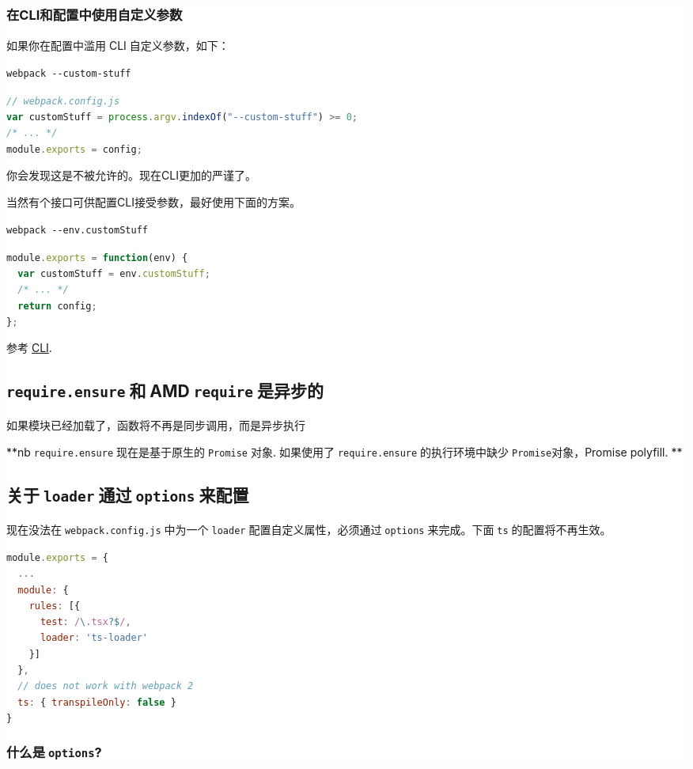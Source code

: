### 在CLI和配置中使用自定义参数

如果你在配置中滥用 CLI 自定义参数，如下：

`webpack --custom-stuff`

``` js
// webpack.config.js
var customStuff = process.argv.indexOf("--custom-stuff") >= 0;
/* ... */
module.exports = config;
```

你会发现这是不被允许的。现在CLI更加的严谨了。

当然有个接口可供配置CLI接受参数，最好使用下面的方案。

`webpack --env.customStuff`

``` js
module.exports = function(env) {
  var customStuff = env.customStuff;
  /* ... */
  return config;
};
```

参考 [CLI](https://webpack.js.org/api/cli).

## `require.ensure` 和 AMD `require` 是异步的

如果模块已经加载了，函数将不再是同步调用，而是异步执行

**nb `require.ensure` 现在是基于原生的 `Promise` 对象. 如果使用了 `require.ensure` 的执行环境中缺少 `Promise`对象，Promise polyfill. **

## 关于 `loader` 通过 `options` 来配置

现在没法在 `webpack.config.js` 中为一个 `loader` 配置自定义属性，必须通过 `options` 来完成。下面 `ts` 的配置将不再生效。 

```js
module.exports = {
  ...
  module: {
    rules: [{
      test: /\.tsx?$/,
      loader: 'ts-loader'
    }]
  },
  // does not work with webpack 2
  ts: { transpileOnly: false }
}
```

### 什么是 `options`?

